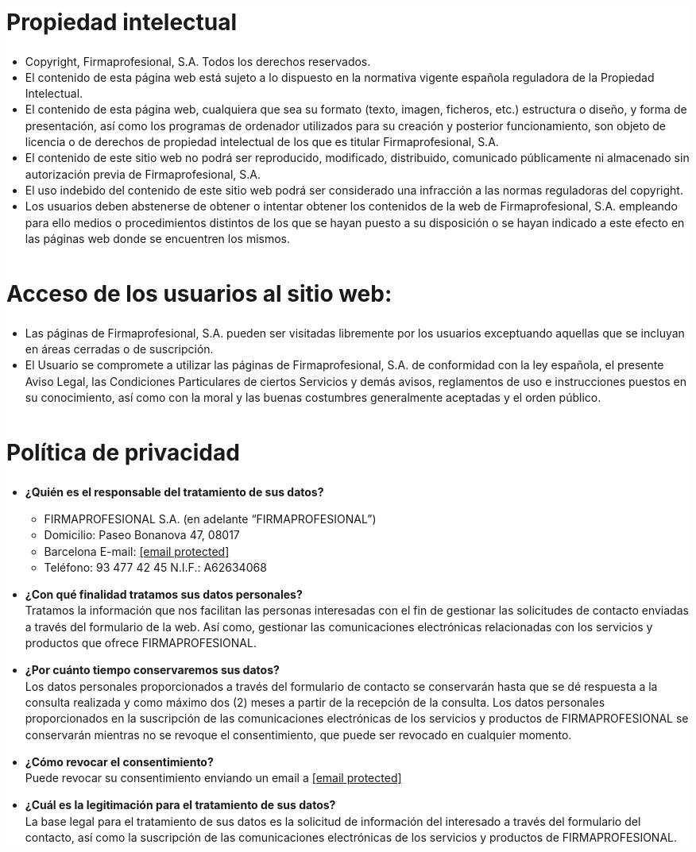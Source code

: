 Propiedad intelectual
=====================

* Copyright, Firmaprofesional, S.A. Todos los derechos reservados.
* El contenido de esta página web está sujeto a lo dispuesto en la normativa vigente española reguladora de la Propiedad Intelectual.
* El contenido de esta página web, cualquiera que sea su formato (texto, imagen, ficheros, etc.) estructura o diseño, y forma de presentación, así como los programas de ordenador utilizados para su creación y posterior funcionamiento, son objeto de licencia o de derechos de propiedad intelectual de los que es titular Firmaprofesional, S.A.
* El contenido de este sitio web no podrá ser reproducido, modificado, distribuido, comunicado públicamente ni almacenado sin autorización previa de Firmaprofesional, S.A.
* El uso indebido del contenido de este sitio web podrá ser considerado una infracción a las normas reguladoras del copyright.
* Los usuarios deben abstenerse de obtener o intentar obtener los contenidos de la web de Firmaprofesional, S.A. empleando para ello medios o procedimientos distintos de los que se hayan puesto a su disposición o se hayan indicado a este efecto en las páginas web donde se encuentren los mismos.

Acceso de los usuarios al sitio web:
====================================

* Las páginas de Firmaprofesional, S.A. pueden ser visitadas libremente por los usuarios exceptuando aquellas que se incluyan en áreas cerradas o de suscripción.
* El Usuario se compromete a utilizar las páginas de Firmaprofesional, S.A. de conformidad con la ley española, el presente Aviso Legal, las Condiciones Particulares de ciertos Servicios y demás avisos, reglamentos de uso e instrucciones puestos en su conocimiento, así como con la moral y las buenas costumbres generalmente aceptadas y el orden público.

Política de privacidad
======================

* **¿Quién es el responsable del tratamiento de sus datos?**
    * FIRMAPROFESIONAL S.A. (en adelante “FIRMAPROFESIONAL”)
    * Domicilio: Paseo Bonanova 47, 08017
    * Barcelona E-mail: [\[email protected\]](https://www.firmaprofesional.com/cdn-cgi/l/email-protection)
    * Teléfono: 93 477 42 45 N.I.F.: A62634068
* **¿Con qué finalidad tratamos sus datos personales?**  
    Tratamos la información que nos facilitan las personas interesadas con el fin de gestionar las solicitudes de contacto enviadas a través del formulario de la web. Así como, gestionar las comunicaciones electrónicas relacionadas con los servicios y productos que ofrece FIRMAPROFESIONAL.

* **¿Por cuánto tiempo conservaremos sus datos?**   
    Los datos personales proporcionados a través del formulario de contacto se conservarán hasta que se dé respuesta a la consulta realizada y como máximo dos (2) meses a partir de la recepción de la consulta. Los datos personales proporcionados en la suscripción de las comunicaciones electrónicas de los servicios y productos de FIRMAPROFESIONAL se conservarán mientras no se revoque el consentimiento, que puede ser revocado en cualquier momento.

* **¿Cómo revocar el consentimiento?**   
    Puede revocar su consentimiento enviando un email a [\[email protected\]](https://www.firmaprofesional.com/cdn-cgi/l/email-protection)

* **¿Cuál es la legitimación para el tratamiento de sus datos?**   
    La base legal para el tratamiento de sus datos es la solicitud de información del interesado a través del formulario del contacto, así como la suscripción de las comunicaciones electrónicas de los servicios y productos de FIRMAPROFESIONAL.
